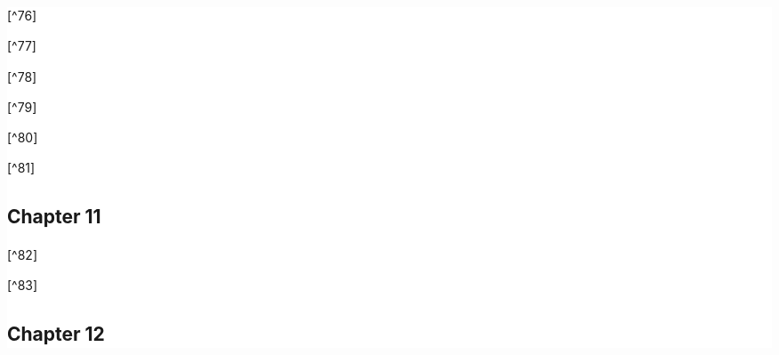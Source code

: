 <small></small>

<small></small>[^76]

<small></small>[^77]

<small></small>

<small></small>

<small></small>[^78]

<small></small>

<small></small>

<small></small>[^79]

<small></small>[^80]

<small></small>

<small></small>[^81]

## Chapter 11

<small></small>

<small></small>

<small></small>

<small></small>

<small></small>

<small></small>

<small></small>

<small></small>[^82]

<small></small>

<small></small>[^83]

## Chapter 12

<small></small>

<small></small>

<small></small>

<small></small>

<small></small>

<small></small>

<small></small>

<small></small>
